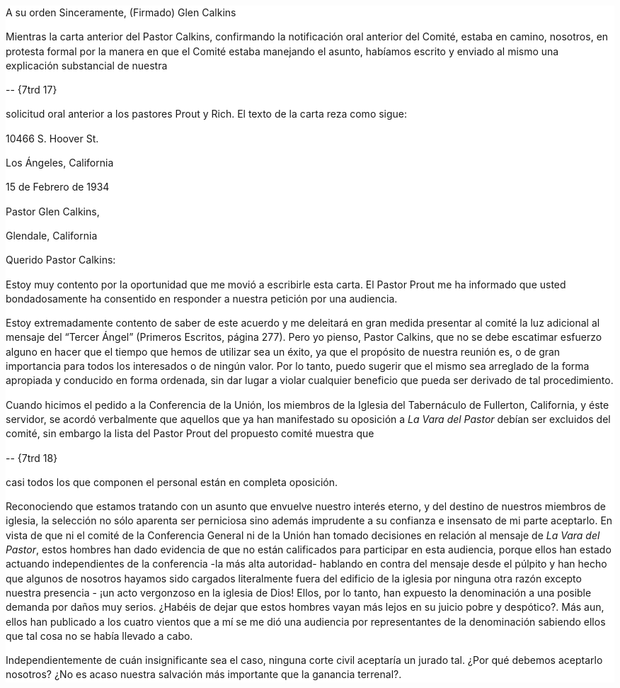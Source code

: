  A su orden Sinceramente, (Firmado) Glen Calkins

 Mientras la carta anterior del Pastor Calkins, confirmando la notificación oral anterior del Comité, estaba en camino, nosotros, en protesta formal por la manera en que el Comité estaba manejando el asunto, habíamos escrito y enviado al mismo una explicación substancial de nuestra

 -- {7trd 17}   
  
  solicitud oral anterior a los pastores Prout y Rich. El texto de la carta reza como sigue:

 10466 S. Hoover St.

 Los Ángeles, California

 15 de Febrero de 1934

Pastor Glen Calkins,

Glendale, California

Querido Pastor Calkins:

Estoy muy contento por la oportunidad que me movió a escribirle esta carta. El Pastor Prout me ha informado que usted bondadosamente ha consentido en responder a nuestra petición por una audiencia.

Estoy extremadamente contento de saber de este acuerdo y me deleitará en gran medida presentar al comité la luz adicional al mensaje del “Tercer Ángel” (Primeros Escritos, página 277). Pero yo pienso, Pastor Calkins, que no se debe escatimar esfuerzo alguno en hacer que el tiempo que hemos de utilizar sea un éxito, ya que el propósito de nuestra reunión es, o de gran importancia para todos los interesados o de ningún valor. Por lo tanto, puedo sugerir que el mismo sea arreglado de la forma apropiada y conducido en forma ordenada, sin dar lugar a violar cualquier beneficio que pueda ser derivado de tal procedimiento.

Cuando hicimos el pedido a la Conferencia de la Unión, los miembros de la Iglesia del Tabernáculo de Fullerton, California, y éste servidor, se acordó verbalmente que aquellos que ya han manifestado su oposición a _La Vara del Pastor_ debían ser excluidos del comité, sin embargo la lista del Pastor Prout del propuesto comité muestra que

 -- {7trd 18}   
  
  casi todos los que componen el personal están en completa oposición.

Reconociendo que estamos tratando con un asunto que envuelve nuestro interés eterno, y del destino de nuestros miembros de iglesia, la selección no sólo aparenta ser perniciosa sino además imprudente a su confianza e insensato de mi parte aceptarlo. En vista de que ni el comité de la Conferencia General ni de la Unión han tomado decisiones en relación al mensaje de _La Vara del Pastor_, estos hombres han dado evidencia de que no están calificados para participar en esta audiencia, porque ellos han estado actuando independientes de la conferencia -la más alta autoridad- hablando en contra del mensaje desde el púlpito y han hecho que algunos de nosotros hayamos sido cargados literalmente fuera del edificio de la iglesia por ninguna otra razón excepto nuestra presencia - ¡un acto vergonzoso en la iglesia de Dios! Ellos, por lo tanto, han expuesto la denominación a una posible demanda por daños muy serios. ¿Habéis de dejar que estos hombres vayan más lejos en su juicio pobre y despótico?. Más aun, ellos han publicado a los cuatro vientos que a mí se me dió una audiencia por representantes de la denominación sabiendo ellos que tal cosa no se había llevado a cabo.

Independientemente de cuán insignificante sea el caso, ninguna corte civil aceptaría un jurado tal. ¿Por qué debemos aceptarlo nosotros? ¿No es acaso nuestra salvación más importante que la ganancia terrenal?.
